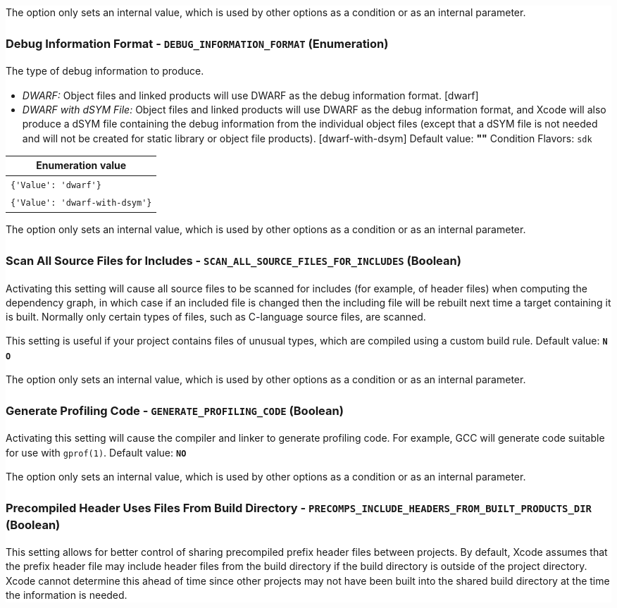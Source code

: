 The option only sets an internal value, which is used by other options as a condition or as an internal parameter.


### Debug Information Format - `DEBUG_INFORMATION_FORMAT` (Enumeration)
The type of debug information to produce.

* *DWARF:* Object files and linked products will use DWARF as the debug information format. [dwarf]
* *DWARF with dSYM File:* Object files and linked products will use DWARF as the debug information format, and Xcode will also produce a dSYM file containing the debug information from the individual object files (except that a dSYM file is not needed and will not be created for static library or object file products). [dwarf-with-dsym]
Default value: **""**
Condition Flavors: `sdk`

| Enumeration value |
| -------- |
| `{'Value': 'dwarf'}` |
| `{'Value': 'dwarf-with-dsym'}` |

The option only sets an internal value, which is used by other options as a condition or as an internal parameter.


### Scan All Source Files for Includes - `SCAN_ALL_SOURCE_FILES_FOR_INCLUDES` (Boolean)
Activating this setting will cause all source files to be scanned for includes (for example, of header files) when computing the dependency graph, in which case if an included file is changed then the including file will be rebuilt next time a target containing it is built. Normally only certain types of files, such as C-language source files, are scanned.

This setting is useful if your project contains files of unusual types, which are compiled using a custom build rule.
Default value: **`NO`**

The option only sets an internal value, which is used by other options as a condition or as an internal parameter.


### Generate Profiling Code - `GENERATE_PROFILING_CODE` (Boolean)
Activating this setting will cause the compiler and linker to generate profiling code. For example, GCC will generate code suitable for use with `gprof(1)`.
Default value: **`NO`**

The option only sets an internal value, which is used by other options as a condition or as an internal parameter.


### Precompiled Header Uses Files From Build Directory - `PRECOMPS_INCLUDE_HEADERS_FROM_BUILT_PRODUCTS_DIR` (Boolean)
This setting allows for better control of sharing precompiled prefix header files between projects. By default, Xcode assumes that the prefix header file may include header files from the build directory if the build directory is outside of the project directory. Xcode cannot determine this ahead of time since other projects may not have been built into the shared build directory at the time the information is needed.
